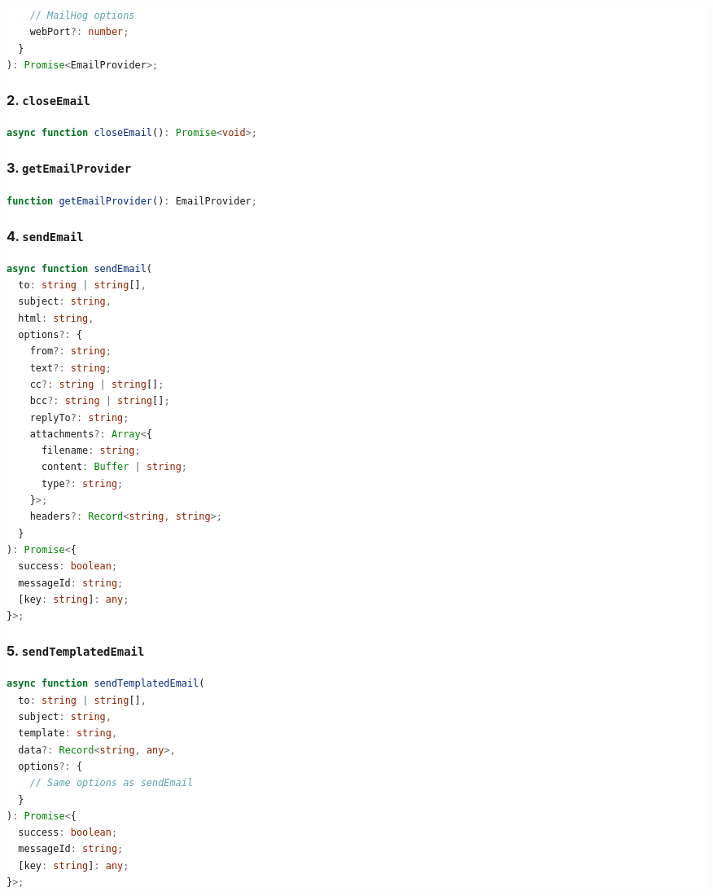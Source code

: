 ```typescript
    // MailHog options
    webPort?: number;
  }
): Promise<EmailProvider>;
```

### 2. `closeEmail`

```typescript
async function closeEmail(): Promise<void>;
```

### 3. `getEmailProvider`

```typescript
function getEmailProvider(): EmailProvider;
```

### 4. `sendEmail`

```typescript
async function sendEmail(
  to: string | string[],
  subject: string,
  html: string,
  options?: {
    from?: string;
    text?: string;
    cc?: string | string[];
    bcc?: string | string[];
    replyTo?: string;
    attachments?: Array<{
      filename: string;
      content: Buffer | string;
      type?: string;
    }>;
    headers?: Record<string, string>;
  }
): Promise<{
  success: boolean;
  messageId: string;
  [key: string]: any;
}>;
```

### 5. `sendTemplatedEmail`

```typescript
async function sendTemplatedEmail(
  to: string | string[],
  subject: string,
  template: string,
  data?: Record<string, any>,
  options?: {
    // Same options as sendEmail
  }
): Promise<{
  success: boolean;
  messageId: string;
  [key: string]: any;
}>;
```
